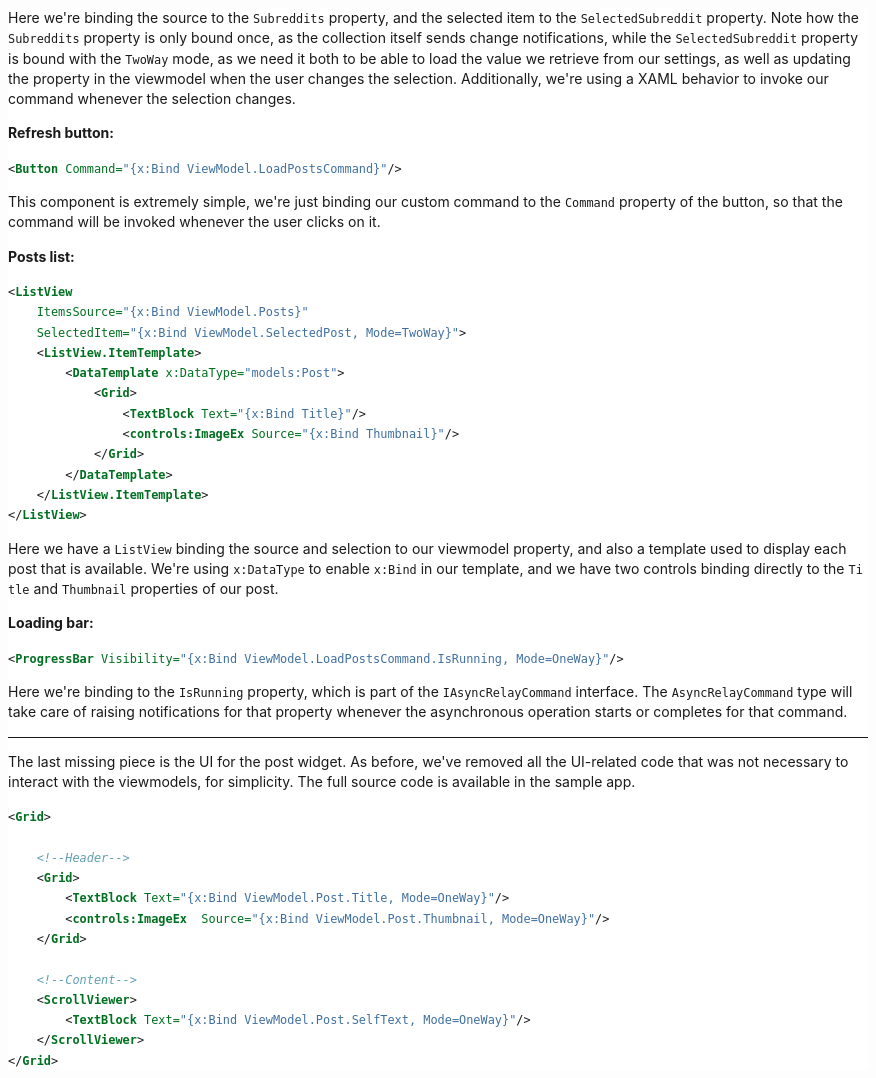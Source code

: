 Here we're binding the source to the `Subreddits` property, and the selected item to the `SelectedSubreddit` property. Note how the `Subreddits` property is only bound once, as the collection itself sends change notifications, while the `SelectedSubreddit` property is bound with the `TwoWay` mode, as we need it both to be able to load the value we retrieve from our settings, as well as updating the property in the viewmodel when the user changes the selection. Additionally, we're using a XAML behavior to invoke our command whenever the selection changes.

**Refresh button:**

```xml
<Button Command="{x:Bind ViewModel.LoadPostsCommand}"/>
```

This component is extremely simple, we're just binding our custom command to the `Command` property of the button, so that the command will be invoked whenever the user clicks on it.

**Posts list:**

```xml
<ListView
    ItemsSource="{x:Bind ViewModel.Posts}"
    SelectedItem="{x:Bind ViewModel.SelectedPost, Mode=TwoWay}">
    <ListView.ItemTemplate>
        <DataTemplate x:DataType="models:Post">
            <Grid>
                <TextBlock Text="{x:Bind Title}"/>
                <controls:ImageEx Source="{x:Bind Thumbnail}"/>
            </Grid>
        </DataTemplate>
    </ListView.ItemTemplate>
</ListView>
```

Here we have a `ListView` binding the source and selection to our viewmodel property, and also a template used to display each post that is available. We're using `x:DataType` to enable `x:Bind` in our template, and we have two controls binding directly to the `Title` and `Thumbnail` properties of our post.

**Loading bar:**

```xml
<ProgressBar Visibility="{x:Bind ViewModel.LoadPostsCommand.IsRunning, Mode=OneWay}"/>
```

Here we're binding to the `IsRunning` property, which is part of the `IAsyncRelayCommand` interface. The `AsyncRelayCommand` type will take care of raising notifications for that property whenever the asynchronous operation starts or completes for that command.

---

The last missing piece is the UI for the post widget. As before, we've removed all the UI-related code that was not necessary to interact with the viewmodels, for simplicity. The full source code is available in the sample app.

```xml
<Grid>

    <!--Header-->
    <Grid>
        <TextBlock Text="{x:Bind ViewModel.Post.Title, Mode=OneWay}"/>
        <controls:ImageEx  Source="{x:Bind ViewModel.Post.Thumbnail, Mode=OneWay}"/>
    </Grid>

    <!--Content-->
    <ScrollViewer>
        <TextBlock Text="{x:Bind ViewModel.Post.SelfText, Mode=OneWay}"/>
    </ScrollViewer>
</Grid>
```
